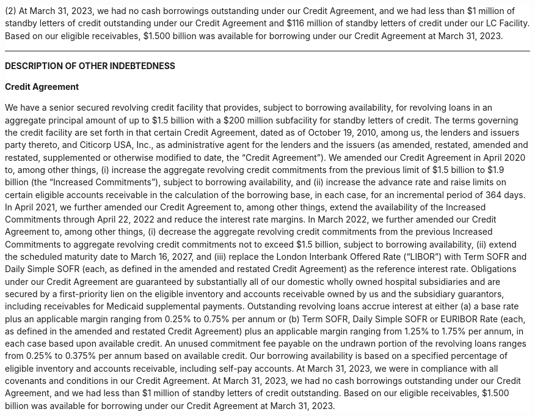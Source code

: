 (2) At March 31, 2023, we had no cash borrowings outstanding under our Credit Agreement, and we had
less than $1 million of standby letters of credit outstanding under our Credit Agreement and
$116 million of standby letters of credit under our LC Facility. Based on our eligible receivables,
$1.500 billion was available for borrowing under our Credit Agreement at March 31, 2023.


-----

**DESCRIPTION OF OTHER INDEBTEDNESS**

**Credit Agreement**

We have a senior secured revolving credit facility that provides, subject to borrowing availability, for
revolving loans in an aggregate principal amount of up to $1.5 billion with a $200 million subfacility for
standby letters of credit. The terms governing the credit facility are set forth in that certain Credit
Agreement, dated as of October 19, 2010, among us, the lenders and issuers party thereto, and Citicorp
USA, Inc., as administrative agent for the lenders and the issuers (as amended, restated, amended and
restated, supplemented or otherwise modified to date, the “Credit Agreement”). We amended our Credit
Agreement in April 2020 to, among other things, (i) increase the aggregate revolving credit commitments
from the previous limit of $1.5 billion to $1.9 billion (the “Increased Commitments”), subject to borrowing
availability, and (ii) increase the advance rate and raise limits on certain eligible accounts receivable in
the calculation of the borrowing base, in each case, for an incremental period of 364 days. In April 2021,
we further amended our Credit Agreement to, among other things, extend the availability of the Increased
Commitments through April 22, 2022 and reduce the interest rate margins. In March 2022, we further
amended our Credit Agreement to, among other things, (i) decrease the aggregate revolving credit
commitments from the previous Increased Commitments to aggregate revolving credit commitments not
to exceed $1.5 billion, subject to borrowing availability, (ii) extend the scheduled maturity date to
March 16, 2027, and (iii) replace the London Interbank Offered Rate (“LIBOR”) with Term SOFR and
Daily Simple SOFR (each, as defined in the amended and restated Credit Agreement) as the reference
interest rate. Obligations under our Credit Agreement are guaranteed by substantially all of our domestic
wholly owned hospital subsidiaries and are secured by a first-priority lien on the eligible inventory and
accounts receivable owned by us and the subsidiary guarantors, including receivables for Medicaid
supplemental payments. Outstanding revolving loans accrue interest at either (a) a base rate plus an
applicable margin ranging from 0.25% to 0.75% per annum or (b) Term SOFR, Daily Simple SOFR or
EURIBOR Rate (each, as defined in the amended and restated Credit Agreement) plus an applicable
margin ranging from 1.25% to 1.75% per annum, in each case based upon available credit. An unused
commitment fee payable on the undrawn portion of the revolving loans ranges from 0.25% to 0.375% per
annum based on available credit. Our borrowing availability is based on a specified percentage of eligible
inventory and accounts receivable, including self-pay accounts. At March 31, 2023, we were in
compliance with all covenants and conditions in our Credit Agreement. At March 31, 2023, we had no
cash borrowings outstanding under our Credit Agreement, and we had less than $1 million of standby
letters of credit outstanding. Based on our eligible receivables, $1.500 billion was available for borrowing
under our Credit Agreement at March 31, 2023.
